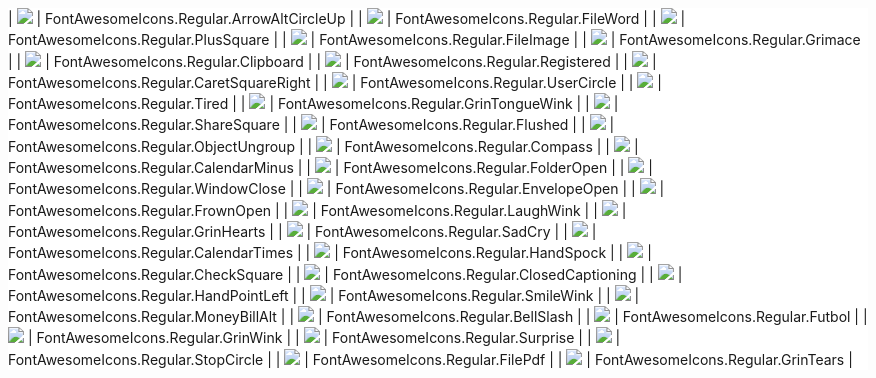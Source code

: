 | ![](https://raw.githubusercontent.com/FortAwesome/Font-Awesome/5.15.2/svgs/regular/arrow-alt-circle-up.svg) | FontAwesomeIcons.Regular.ArrowAltCircleUp |
| ![](https://raw.githubusercontent.com/FortAwesome/Font-Awesome/5.15.2/svgs/regular/file-word.svg) | FontAwesomeIcons.Regular.FileWord |
| ![](https://raw.githubusercontent.com/FortAwesome/Font-Awesome/5.15.2/svgs/regular/plus-square.svg) | FontAwesomeIcons.Regular.PlusSquare |
| ![](https://raw.githubusercontent.com/FortAwesome/Font-Awesome/5.15.2/svgs/regular/file-image.svg) | FontAwesomeIcons.Regular.FileImage |
| ![](https://raw.githubusercontent.com/FortAwesome/Font-Awesome/5.15.2/svgs/regular/grimace.svg) | FontAwesomeIcons.Regular.Grimace |
| ![](https://raw.githubusercontent.com/FortAwesome/Font-Awesome/5.15.2/svgs/regular/clipboard.svg) | FontAwesomeIcons.Regular.Clipboard |
| ![](https://raw.githubusercontent.com/FortAwesome/Font-Awesome/5.15.2/svgs/regular/registered.svg) | FontAwesomeIcons.Regular.Registered |
| ![](https://raw.githubusercontent.com/FortAwesome/Font-Awesome/5.15.2/svgs/regular/caret-square-right.svg) | FontAwesomeIcons.Regular.CaretSquareRight |
| ![](https://raw.githubusercontent.com/FortAwesome/Font-Awesome/5.15.2/svgs/regular/user-circle.svg) | FontAwesomeIcons.Regular.UserCircle |
| ![](https://raw.githubusercontent.com/FortAwesome/Font-Awesome/5.15.2/svgs/regular/tired.svg) | FontAwesomeIcons.Regular.Tired |
| ![](https://raw.githubusercontent.com/FortAwesome/Font-Awesome/5.15.2/svgs/regular/grin-tongue-wink.svg) | FontAwesomeIcons.Regular.GrinTongueWink |
| ![](https://raw.githubusercontent.com/FortAwesome/Font-Awesome/5.15.2/svgs/regular/share-square.svg) | FontAwesomeIcons.Regular.ShareSquare |
| ![](https://raw.githubusercontent.com/FortAwesome/Font-Awesome/5.15.2/svgs/regular/flushed.svg) | FontAwesomeIcons.Regular.Flushed |
| ![](https://raw.githubusercontent.com/FortAwesome/Font-Awesome/5.15.2/svgs/regular/object-ungroup.svg) | FontAwesomeIcons.Regular.ObjectUngroup |
| ![](https://raw.githubusercontent.com/FortAwesome/Font-Awesome/5.15.2/svgs/regular/compass.svg) | FontAwesomeIcons.Regular.Compass |
| ![](https://raw.githubusercontent.com/FortAwesome/Font-Awesome/5.15.2/svgs/regular/calendar-minus.svg) | FontAwesomeIcons.Regular.CalendarMinus |
| ![](https://raw.githubusercontent.com/FortAwesome/Font-Awesome/5.15.2/svgs/regular/folder-open.svg) | FontAwesomeIcons.Regular.FolderOpen |
| ![](https://raw.githubusercontent.com/FortAwesome/Font-Awesome/5.15.2/svgs/regular/window-close.svg) | FontAwesomeIcons.Regular.WindowClose |
| ![](https://raw.githubusercontent.com/FortAwesome/Font-Awesome/5.15.2/svgs/regular/envelope-open.svg) | FontAwesomeIcons.Regular.EnvelopeOpen |
| ![](https://raw.githubusercontent.com/FortAwesome/Font-Awesome/5.15.2/svgs/regular/frown-open.svg) | FontAwesomeIcons.Regular.FrownOpen |
| ![](https://raw.githubusercontent.com/FortAwesome/Font-Awesome/5.15.2/svgs/regular/laugh-wink.svg) | FontAwesomeIcons.Regular.LaughWink |
| ![](https://raw.githubusercontent.com/FortAwesome/Font-Awesome/5.15.2/svgs/regular/grin-hearts.svg) | FontAwesomeIcons.Regular.GrinHearts |
| ![](https://raw.githubusercontent.com/FortAwesome/Font-Awesome/5.15.2/svgs/regular/sad-cry.svg) | FontAwesomeIcons.Regular.SadCry |
| ![](https://raw.githubusercontent.com/FortAwesome/Font-Awesome/5.15.2/svgs/regular/calendar-times.svg) | FontAwesomeIcons.Regular.CalendarTimes |
| ![](https://raw.githubusercontent.com/FortAwesome/Font-Awesome/5.15.2/svgs/regular/hand-spock.svg) | FontAwesomeIcons.Regular.HandSpock |
| ![](https://raw.githubusercontent.com/FortAwesome/Font-Awesome/5.15.2/svgs/regular/check-square.svg) | FontAwesomeIcons.Regular.CheckSquare |
| ![](https://raw.githubusercontent.com/FortAwesome/Font-Awesome/5.15.2/svgs/regular/closed-captioning.svg) | FontAwesomeIcons.Regular.ClosedCaptioning |
| ![](https://raw.githubusercontent.com/FortAwesome/Font-Awesome/5.15.2/svgs/regular/hand-point-left.svg) | FontAwesomeIcons.Regular.HandPointLeft |
| ![](https://raw.githubusercontent.com/FortAwesome/Font-Awesome/5.15.2/svgs/regular/smile-wink.svg) | FontAwesomeIcons.Regular.SmileWink |
| ![](https://raw.githubusercontent.com/FortAwesome/Font-Awesome/5.15.2/svgs/regular/money-bill-alt.svg) | FontAwesomeIcons.Regular.MoneyBillAlt |
| ![](https://raw.githubusercontent.com/FortAwesome/Font-Awesome/5.15.2/svgs/regular/bell-slash.svg) | FontAwesomeIcons.Regular.BellSlash |
| ![](https://raw.githubusercontent.com/FortAwesome/Font-Awesome/5.15.2/svgs/regular/futbol.svg) | FontAwesomeIcons.Regular.Futbol |
| ![](https://raw.githubusercontent.com/FortAwesome/Font-Awesome/5.15.2/svgs/regular/grin-wink.svg) | FontAwesomeIcons.Regular.GrinWink |
| ![](https://raw.githubusercontent.com/FortAwesome/Font-Awesome/5.15.2/svgs/regular/surprise.svg) | FontAwesomeIcons.Regular.Surprise |
| ![](https://raw.githubusercontent.com/FortAwesome/Font-Awesome/5.15.2/svgs/regular/stop-circle.svg) | FontAwesomeIcons.Regular.StopCircle |
| ![](https://raw.githubusercontent.com/FortAwesome/Font-Awesome/5.15.2/svgs/regular/file-pdf.svg) | FontAwesomeIcons.Regular.FilePdf |
| ![](https://raw.githubusercontent.com/FortAwesome/Font-Awesome/5.15.2/svgs/regular/grin-tears.svg) | FontAwesomeIcons.Regular.GrinTears |